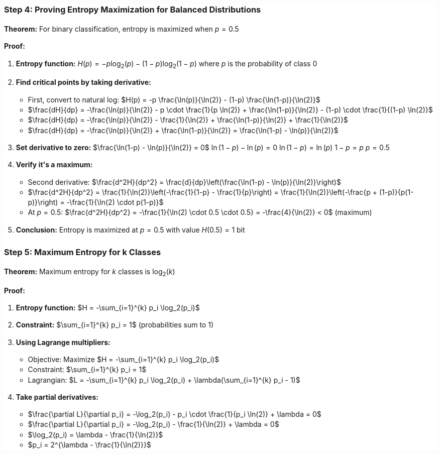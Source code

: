 ### Step 4: Proving Entropy Maximization for Balanced Distributions

**Theorem:** For binary classification, entropy is maximized when $p = 0.5$

**Proof:**

1. **Entropy function:** $H(p) = -p \log_2(p) - (1-p) \log_2(1-p)$
   where $p$ is the probability of class 0

2. **Find critical points by taking derivative:**
   - First, convert to natural log: $H(p) = -p \frac{\ln(p)}{\ln(2)} - (1-p) \frac{\ln(1-p)}{\ln(2)}$
   - $\frac{dH}{dp} = -\frac{\ln(p)}{\ln(2)} - p \cdot \frac{1}{p \ln(2)} + \frac{\ln(1-p)}{\ln(2)} - (1-p) \cdot \frac{1}{(1-p) \ln(2)}$
   - $\frac{dH}{dp} = -\frac{\ln(p)}{\ln(2)} - \frac{1}{\ln(2)} + \frac{\ln(1-p)}{\ln(2)} + \frac{1}{\ln(2)}$
   - $\frac{dH}{dp} = -\frac{\ln(p)}{\ln(2)} + \frac{\ln(1-p)}{\ln(2)} = \frac{\ln(1-p) - \ln(p)}{\ln(2)}$

3. **Set derivative to zero:**
   $\frac{\ln(1-p) - \ln(p)}{\ln(2)} = 0$
   $\ln(1-p) - \ln(p) = 0$
   $\ln(1-p) = \ln(p)$
   $1-p = p$
   $p = 0.5$

4. **Verify it's a maximum:**
   - Second derivative: $\frac{d^2H}{dp^2} = \frac{d}{dp}\left(\frac{\ln(1-p) - \ln(p)}{\ln(2)}\right)$
   - $\frac{d^2H}{dp^2} = \frac{1}{\ln(2)}\left(-\frac{1}{1-p} - \frac{1}{p}\right) = \frac{1}{\ln(2)}\left(-\frac{p + (1-p)}{p(1-p)}\right) = -\frac{1}{\ln(2) \cdot p(1-p)}$
   - At $p = 0.5$: $\frac{d^2H}{dp^2} = -\frac{1}{\ln(2) \cdot 0.5 \cdot 0.5} = -\frac{4}{\ln(2)} < 0$ (maximum)

5. **Conclusion:**
   Entropy is maximized at $p = 0.5$ with value $H(0.5) = 1$ bit

### Step 5: Maximum Entropy for k Classes

**Theorem:** Maximum entropy for $k$ classes is $\log_2(k)$

**Proof:**

1. **Entropy function:** $H = -\sum_{i=1}^{k} p_i \log_2(p_i)$
2. **Constraint:** $\sum_{i=1}^{k} p_i = 1$ (probabilities sum to 1)

3. **Using Lagrange multipliers:**
   - Objective: Maximize $H = -\sum_{i=1}^{k} p_i \log_2(p_i)$
   - Constraint: $\sum_{i=1}^{k} p_i = 1$
   - Lagrangian: $L = -\sum_{i=1}^{k} p_i \log_2(p_i) + \lambda(\sum_{i=1}^{k} p_i - 1)$

4. **Take partial derivatives:**
   - $\frac{\partial L}{\partial p_i} = -\log_2(p_i) - p_i \cdot \frac{1}{p_i \ln(2)} + \lambda = 0$
   - $\frac{\partial L}{\partial p_i} = -\log_2(p_i) - \frac{1}{\ln(2)} + \lambda = 0$
   - $\log_2(p_i) = \lambda - \frac{1}{\ln(2)}$
   - $p_i = 2^{\lambda - \frac{1}{\ln(2)}}$
